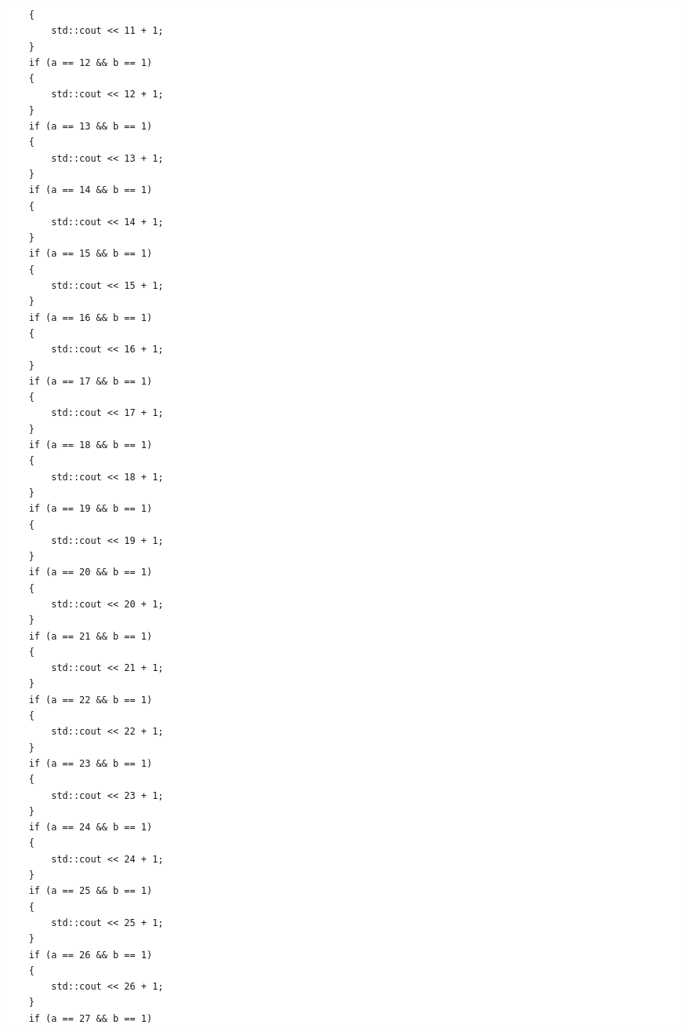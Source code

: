 		{
			std::cout << 11 + 1;
		}
		if (a == 12 && b == 1)
		{
			std::cout << 12 + 1;
		}
		if (a == 13 && b == 1)
		{
			std::cout << 13 + 1;
		}
		if (a == 14 && b == 1)
		{
			std::cout << 14 + 1;
		}
		if (a == 15 && b == 1)
		{
			std::cout << 15 + 1;
		}
		if (a == 16 && b == 1)
		{
			std::cout << 16 + 1;
		}
		if (a == 17 && b == 1)
		{
			std::cout << 17 + 1;
		}
		if (a == 18 && b == 1)
		{
			std::cout << 18 + 1;
		}
		if (a == 19 && b == 1)
		{
			std::cout << 19 + 1;
		}
		if (a == 20 && b == 1)
		{
			std::cout << 20 + 1;
		}
		if (a == 21 && b == 1)
		{
			std::cout << 21 + 1;
		}
		if (a == 22 && b == 1)
		{
			std::cout << 22 + 1;
		}
		if (a == 23 && b == 1)
		{
			std::cout << 23 + 1;
		}
		if (a == 24 && b == 1)
		{
			std::cout << 24 + 1;
		}
		if (a == 25 && b == 1)
		{
			std::cout << 25 + 1;
		}
		if (a == 26 && b == 1)
		{
			std::cout << 26 + 1;
		}
		if (a == 27 && b == 1)